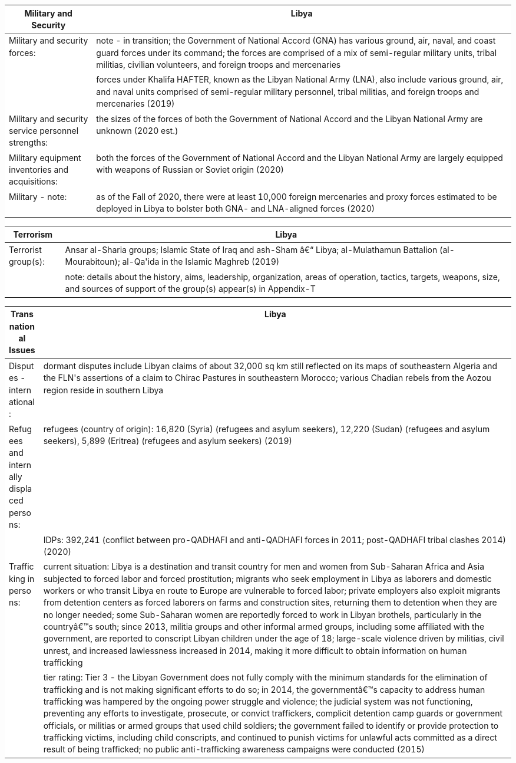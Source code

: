 | Military and Security | Libya |
| --- | --- |
| Military and security forces: | note - in transition; the Government of National Accord (GNA) has various ground, air, naval, and coast guard forces under its command; the forces are comprised of a mix of semi-regular military units, tribal militias, civilian volunteers, and foreign troops and mercenaries |
| | forces under Khalifa HAFTER, known as the Libyan National Army (LNA), also include various ground, air, and naval units comprised of semi-regular military personnel, tribal militias, and foreign troops and mercenaries (2019) |
| Military and security service personnel strengths: | the sizes of the forces of both the Government of National Accord and the Libyan National Army are unknown (2020 est.) |
| Military equipment inventories and acquisitions: | both the forces of the Government of National Accord and the Libyan National Army are largely equipped with weapons of Russian or Soviet origin (2020) |
| Military - note: | as of the Fall of 2020, there were at least 10,000 foreign mercenaries and proxy forces estimated to be deployed in Libya to bolster both GNA- and LNA-aligned forces (2020) |

| Terrorism | Libya |
| --- | --- |
| Terrorist group(s): | Ansar al-Sharia groups; Islamic State of Iraq and ash-Sham â€“ Libya; al-Mulathamun Battalion (al-Mourabitoun); al-Qa'ida in the Islamic Maghreb (2019) |
| | note: details about the history, aims, leadership, organization, areas of operation, tactics, targets, weapons, size, and sources of support of the group(s) appear(s) in Appendix-T |

| Transnational Issues | Libya |
| --- | --- |
| Disputes - international: | dormant disputes include Libyan claims of about 32,000 sq km still reflected on its maps of southeastern Algeria and the FLN's assertions of a claim to Chirac Pastures in southeastern Morocco; various Chadian rebels from the Aozou region reside in southern Libya |
| Refugees and internally displaced persons: | refugees (country of origin): 16,820 (Syria) (refugees and asylum seekers), 12,220 (Sudan) (refugees and asylum seekers), 5,899 (Eritrea) (refugees and asylum seekers) (2019) |
| | IDPs: 392,241 (conflict between pro-QADHAFI and anti-QADHAFI forces in 2011; post-QADHAFI tribal clashes 2014) (2020) |
| Trafficking in persons: | current situation: Libya is a destination and transit country for men and women from Sub-Saharan Africa and Asia subjected to forced labor and forced prostitution; migrants who seek employment in Libya as laborers and domestic workers or who transit Libya en route to Europe are vulnerable to forced labor; private employers also exploit migrants from detention centers as forced laborers on farms and construction sites, returning them to detention when they are no longer needed; some Sub-Saharan women are reportedly forced to work in Libyan brothels, particularly in the countryâ€™s south; since 2013, militia groups and other informal armed groups, including some affiliated with the government, are reported to conscript Libyan children under the age of 18; large-scale violence driven by militias, civil unrest, and increased lawlessness increased in 2014, making it more difficult to obtain information on human trafficking |
| | tier rating: Tier 3 - the Libyan Government does not fully comply with the minimum standards for the elimination of trafficking and is not making significant efforts to do so; in 2014, the governmentâ€™s capacity to address human trafficking was hampered by the ongoing power struggle and violence; the judicial system was not functioning, preventing any efforts to investigate, prosecute, or convict traffickers, complicit detention camp guards or government officials, or militias or armed groups that used child soldiers; the government failed to identify or provide protection to trafficking victims, including child conscripts, and continued to punish victims for unlawful acts committed as a direct result of being trafficked; no public anti-trafficking awareness campaigns were conducted (2015) |
